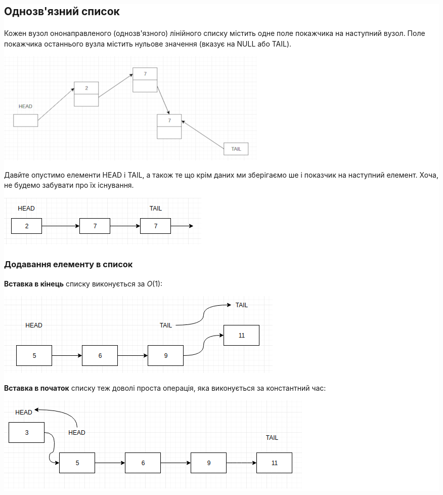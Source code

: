 ## Однозв'язний список

Кожен вузол ононаправленого (однозв'язного) лінійного списку містить одне поле покажчика на наступний вузол. Поле покажчика останнього вузла містить нульове значення (вказує на NULL або TAIL).

![](../resources/img/basic_data_struct/img-5.png)

Давйте опустимо елементи HEAD і TAIL, а також те що крім даних ми зберігаємо ше і показчик на наступний елемент. Хоча, не будемо забувати про їх існування.

![](../resources/img/basic_data_struct/img-6.png)

### Додавання елементу в список

**Вставка в кінець** списку виконується за $O(1)$:

![](../resources/img/basic_data_struct/img-16.png)

**Вставка в початок** списку теж доволі проста операція, яка виконується за константний час:

![](../resources/img/basic_data_struct/img-17.png)
